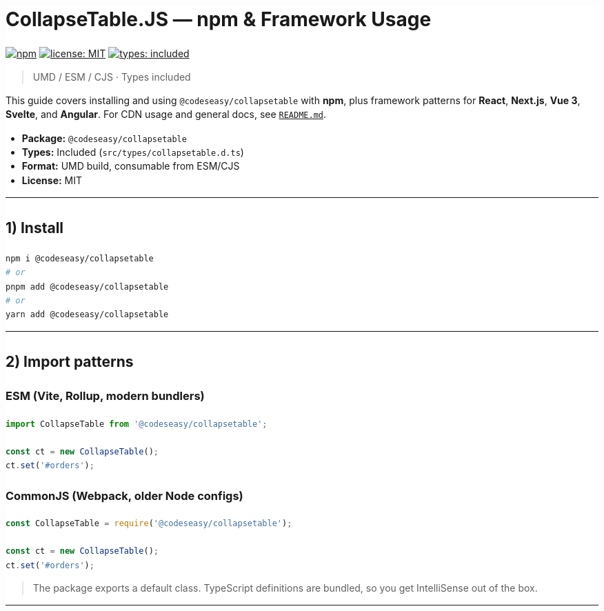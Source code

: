 # CollapseTable.JS — npm & Framework Usage

[![npm](https://img.shields.io/npm/v/@codeseasy/collapsetable.svg)](https://www.npmjs.com/package/@codeseasy/collapsetable)
[![license: MIT](https://img.shields.io/badge/license-MIT-blue.svg)](./LICENSE)
[![types: included](https://img.shields.io/badge/types-included-informational.svg)](./npm_usage.md)

> UMD / ESM / CJS · Types included

This guide covers installing and using `@codeseasy/collapsetable` with **npm**, plus framework patterns for **React**, **Next.js**, **Vue 3**, **Svelte**, and **Angular**. For CDN usage and general docs, see [`README.md`](./README.md).

* **Package:** `@codeseasy/collapsetable`
* **Types:** Included (`src/types/collapsetable.d.ts`)
* **Format:** UMD build, consumable from ESM/CJS
* **License:** MIT

---

## 1) Install

```bash
npm i @codeseasy/collapsetable
# or
pnpm add @codeseasy/collapsetable
# or
yarn add @codeseasy/collapsetable
```

---

## 2) Import patterns

### ESM (Vite, Rollup, modern bundlers)

```ts
import CollapseTable from '@codeseasy/collapsetable';

const ct = new CollapseTable();
ct.set('#orders');
```

### CommonJS (Webpack, older Node configs)

```js
const CollapseTable = require('@codeseasy/collapsetable');

const ct = new CollapseTable();
ct.set('#orders');
```

> The package exports a default class. TypeScript definitions are bundled, so you get IntelliSense out of the box.

---